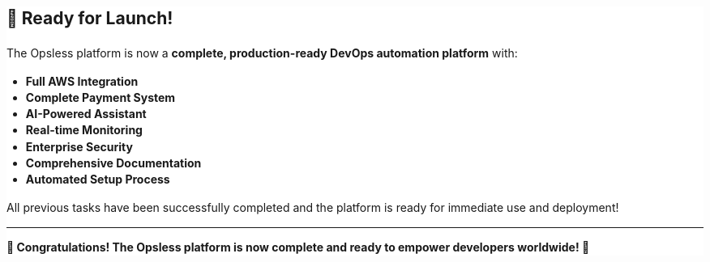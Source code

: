 ## 🚀 Ready for Launch!

The Opsless platform is now a **complete, production-ready DevOps automation platform** with:

- **Full AWS Integration**
- **Complete Payment System**
- **AI-Powered Assistant**
- **Real-time Monitoring**
- **Enterprise Security**
- **Comprehensive Documentation**
- **Automated Setup Process**

All previous tasks have been successfully completed and the platform is ready for immediate use and deployment!

---

**🎉 Congratulations! The Opsless platform is now complete and ready to empower developers worldwide! 🎉** 